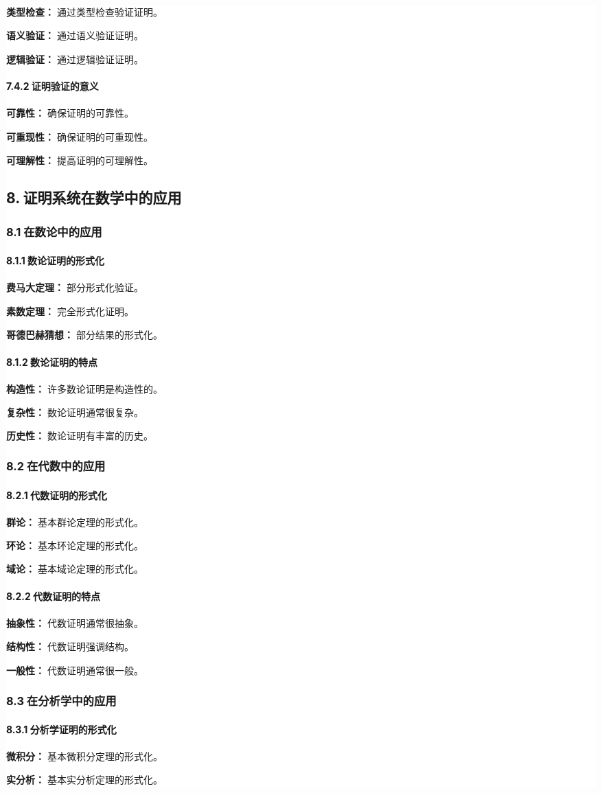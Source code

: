 **类型检查：** 通过类型检查验证证明。

**语义验证：** 通过语义验证证明。

**逻辑验证：** 通过逻辑验证证明。

#### 7.4.2 证明验证的意义

**可靠性：** 确保证明的可靠性。

**可重现性：** 确保证明的可重现性。

**可理解性：** 提高证明的可理解性。

## 8. 证明系统在数学中的应用

### 8.1 在数论中的应用

#### 8.1.1 数论证明的形式化

**费马大定理：** 部分形式化验证。

**素数定理：** 完全形式化证明。

**哥德巴赫猜想：** 部分结果的形式化。

#### 8.1.2 数论证明的特点

**构造性：** 许多数论证明是构造性的。

**复杂性：** 数论证明通常很复杂。

**历史性：** 数论证明有丰富的历史。

### 8.2 在代数中的应用

#### 8.2.1 代数证明的形式化

**群论：** 基本群论定理的形式化。

**环论：** 基本环论定理的形式化。

**域论：** 基本域论定理的形式化。

#### 8.2.2 代数证明的特点

**抽象性：** 代数证明通常很抽象。

**结构性：** 代数证明强调结构。

**一般性：** 代数证明通常很一般。

### 8.3 在分析学中的应用

#### 8.3.1 分析学证明的形式化

**微积分：** 基本微积分定理的形式化。

**实分析：** 基本实分析定理的形式化。
